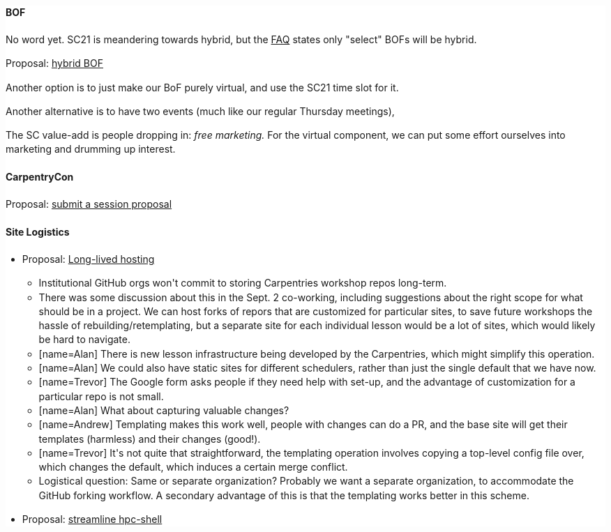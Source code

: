 #### BOF

No word yet. SC21 is meandering towards hybrid, but the
[FAQ](https://sc21.supercomputing.org/attend/remote-participation-faq/) states
only "select" BOFs will be hybrid.

Proposal: [hybrid BOF](https://github.com/hpc-carpentry/coordination/issues/72)

Another option is to just make our BoF purely virtual, and use the SC21 time
slot for it.

Another alternative is to have two events (much like our regular Thursday
meetings),

The SC value-add is people dropping in: _free marketing._ For the virtual
component, we can put some effort ourselves into marketing and drumming up
interest.

#### CarpentryCon

Proposal:
[submit a session proposal](https://github.com/hpc-carpentry/coordination/issues/74)

#### Site Logistics

- Proposal:
  [Long-lived hosting](https://github.com/hpc-carpentry/coordination/issues/71)

  - Institutional GitHub orgs won't commit to storing Carpentries workshop
    repos long-term.
  - There was some discussion about this in the Sept. 2 co-working, including
    suggestions about the right scope for what should be in a project. We can
    host forks of repors that are customized for particular sites, to save
    future workshops the hassle of rebuilding/retemplating, but a separate site
    for each individual lesson would be a lot of sites, which would likely be
    hard to navigate.
  - [name=Alan] There is new lesson infrastructure being developed by the
    Carpentries, which might simplify this operation.
  - [name=Alan] We could also have static sites for different schedulers,
    rather than just the single default that we have now.
  - [name=Trevor] The Google form asks people if they need help with set-up,
    and the advantage of customization for a particular repo is not small.
  - [name=Alan] What about capturing valuable changes?
  - [name=Andrew] Templating makes this work well, people with changes can do a
    PR, and the base site will get their templates (harmless) and their changes
    (good!).
  - [name=Trevor] It's not quite that straightforward, the templating operation
    involves copying a top-level config file over, which changes the default,
    which induces a certain merge conflict.
  - Logistical question: Same or separate organization? Probably we want a
    separate organization, to accommodate the GitHub forking workflow. A
    secondary advantage of this is that the templating works better in this
    scheme.

- Proposal:
  [streamline hpc-shell](https://github.com/hpc-carpentry/coordination/issues/70)
